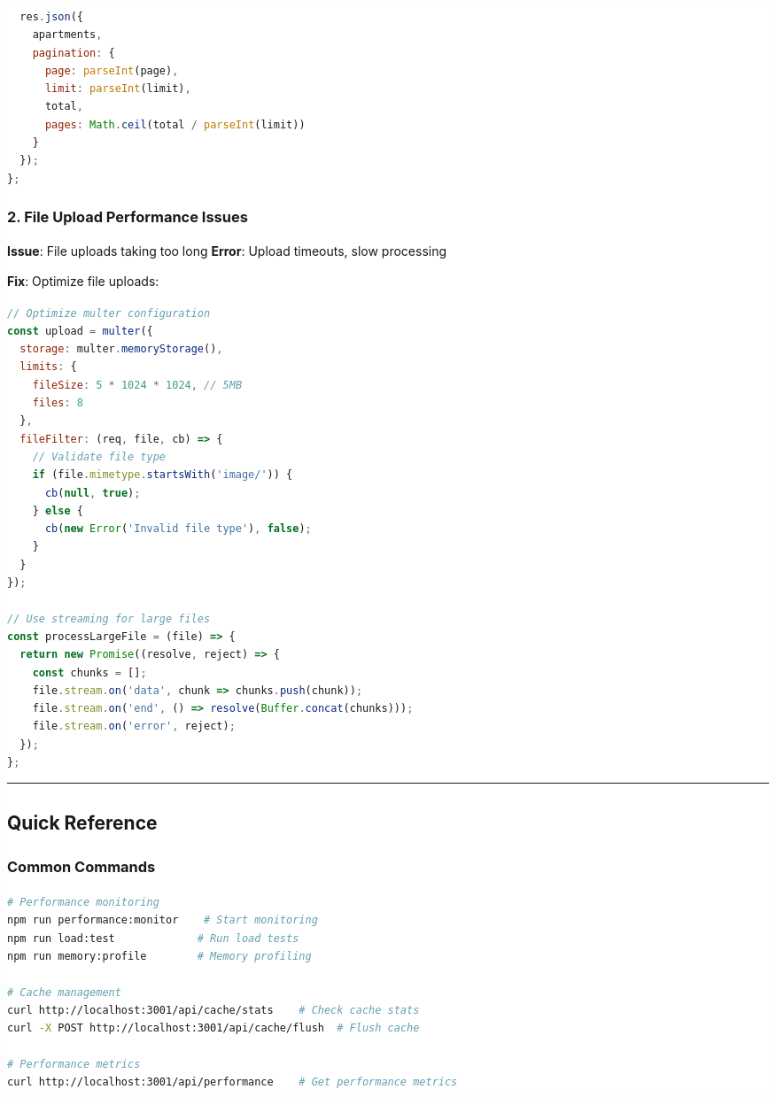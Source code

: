 ```javascript
  res.json({
    apartments,
    pagination: {
      page: parseInt(page),
      limit: parseInt(limit),
      total,
      pages: Math.ceil(total / parseInt(limit))
    }
  });
};
```

### 2. File Upload Performance Issues
**Issue**: File uploads taking too long
**Error**: Upload timeouts, slow processing

**Fix**: Optimize file uploads:
```javascript
// Optimize multer configuration
const upload = multer({
  storage: multer.memoryStorage(),
  limits: {
    fileSize: 5 * 1024 * 1024, // 5MB
    files: 8
  },
  fileFilter: (req, file, cb) => {
    // Validate file type
    if (file.mimetype.startsWith('image/')) {
      cb(null, true);
    } else {
      cb(new Error('Invalid file type'), false);
    }
  }
});

// Use streaming for large files
const processLargeFile = (file) => {
  return new Promise((resolve, reject) => {
    const chunks = [];
    file.stream.on('data', chunk => chunks.push(chunk));
    file.stream.on('end', () => resolve(Buffer.concat(chunks)));
    file.stream.on('error', reject);
  });
};
```

---

## Quick Reference

### Common Commands
```bash
# Performance monitoring
npm run performance:monitor    # Start monitoring
npm run load:test             # Run load tests
npm run memory:profile        # Memory profiling

# Cache management
curl http://localhost:3001/api/cache/stats    # Check cache stats
curl -X POST http://localhost:3001/api/cache/flush  # Flush cache

# Performance metrics
curl http://localhost:3001/api/performance    # Get performance metrics
```